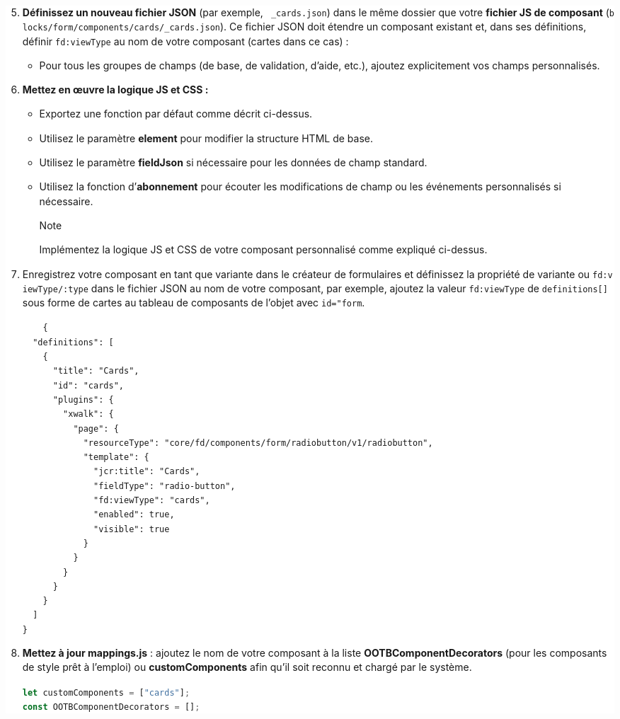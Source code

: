 5. **Définissez un nouveau fichier JSON** (par exemple, ` _cards.json`) dans le même dossier que votre **fichier JS de composant** (`blocks/form/components/cards/_cards.json`). Ce fichier JSON doit étendre un composant existant et, dans ses définitions, définir `fd:viewType` au nom de votre composant (cartes dans ce cas) :

   - Pour tous les groupes de champs (de base, de validation, d’aide, etc.), ajoutez explicitement vos champs personnalisés.

6. **Mettez en œuvre la logique JS et CSS :**
   - Exportez une fonction par défaut comme décrit ci-dessus.
   - Utilisez le paramètre **element** pour modifier la structure HTML de base.
   - Utilisez le paramètre **fieldJson** si nécessaire pour les données de champ standard.
   - Utilisez la fonction d’**abonnement** pour écouter les modifications de champ ou les événements personnalisés si nécessaire.

     >[!NOTE]
     >
     >Implémentez la logique JS et CSS de votre composant personnalisé comme expliqué ci-dessus.

7. Enregistrez votre composant en tant que variante dans le créateur de formulaires et définissez la propriété de variante ou
   `fd:viewType/:type` dans le fichier JSON au nom de votre composant, par exemple, ajoutez la valeur `fd:viewType` de `definitions[]` sous forme de cartes au tableau de composants de l’objet avec `id="form`.

   ```
       {
     "definitions": [
       {
         "title": "Cards",
         "id": "cards",
         "plugins": {
           "xwalk": {
             "page": {
               "resourceType": "core/fd/components/form/radiobutton/v1/radiobutton",
               "template": {
                 "jcr:title": "Cards",
                 "fieldType": "radio-button",
                 "fd:viewType": "cards",
                 "enabled": true,
                 "visible": true
               }
             }
           }
         }
       }
     ]
   }
   ```

8. **Mettez à jour mappings.js** : ajoutez le nom de votre composant à la liste **OOTBComponentDecorators** (pour les composants de style prêt à l’emploi) ou **customComponents** afin qu’il soit reconnu et chargé par le système.

   ```javascript
   let customComponents = ["cards"];
   const OOTBComponentDecorators = [];
   ```

